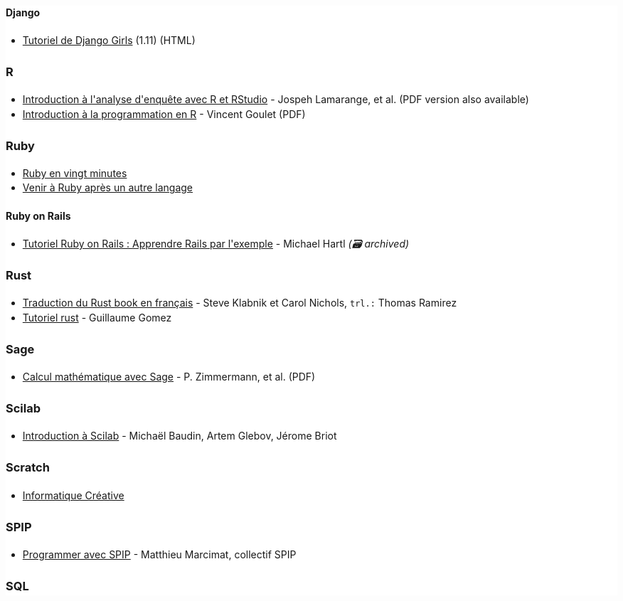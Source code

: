 
#### Django

* [Tutoriel de Django Girls](https://tutorial.djangogirls.org/fr/) (1.11) (HTML)


### R

* [Introduction à l'analyse d'enquête avec R et RStudio](https://larmarange.github.io/analyse-R/) - Jospeh Lamarange, et al. (PDF version also available)
* [Introduction à la programmation en R](http://cran.r-project.org/doc/contrib/Goulet_introduction_programmation_R.pdf) - Vincent Goulet (PDF)


### Ruby

* [Ruby en vingt minutes](https://www.ruby-lang.org/fr/documentation/quickstart/)
* [Venir à Ruby après un autre langage](https://www.ruby-lang.org/fr/documentation/ruby-from-other-languages/)


#### Ruby on Rails

* [Tutoriel Ruby on Rails : Apprendre Rails par l'exemple](https://web.archive.org/web/20210801160026/french.railstutorial.org/chapters/beginning) - Michael Hartl *(:card_file_box: archived)*


### Rust

* [Traduction du Rust book en français](https://jimskapt.github.io/rust-book-fr/) - Steve Klabnik et Carol Nichols, `trl.:` Thomas Ramirez
* [Tutoriel rust](https://blog.guillaume-gomez.fr/Rust/) - Guillaume Gomez


### Sage

* [Calcul mathématique avec Sage](https://hal.inria.fr/inria-00540485/file/sagebook-web-20130530.pdf) - P. Zimmermann, et al. (PDF)


### Scilab

* [Introduction à Scilab](http://forge.scilab.org/index.php/p/docintrotoscilab/downloads/) - Michaël Baudin, Artem Glebov, Jérome Briot


### Scratch

* [Informatique Créative](https://pixees.fr/programmation-creative-en-scratch/)


### SPIP

* [Programmer avec SPIP](http://programmer.spip.net) - Matthieu Marcimat, collectif SPIP


### SQL
